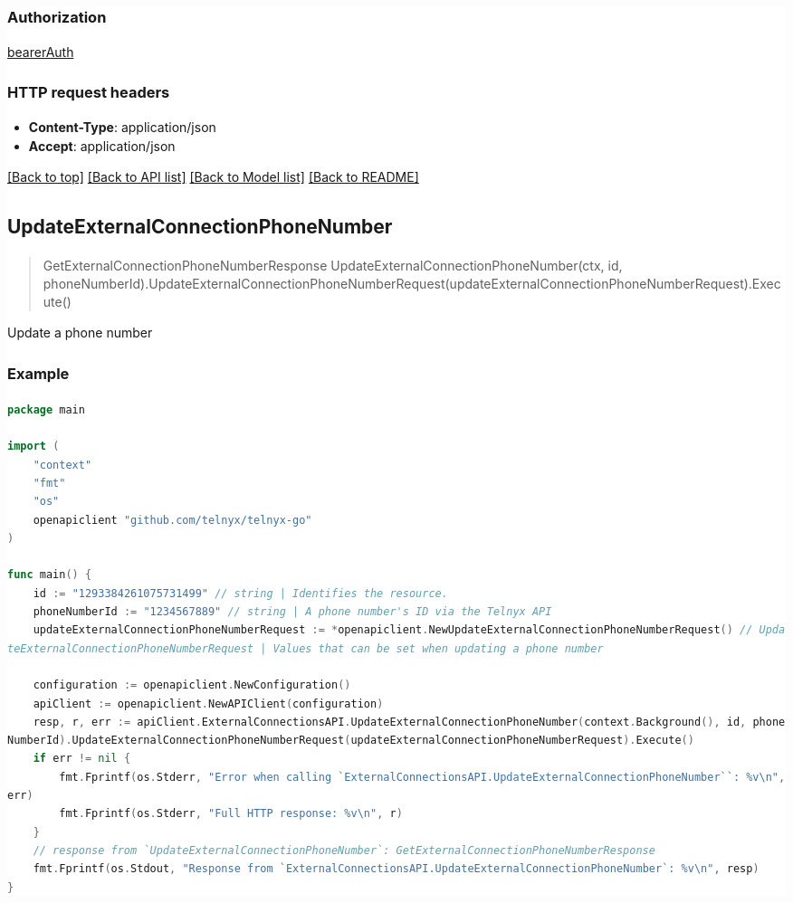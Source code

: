 ### Authorization

[bearerAuth](../README.md#bearerAuth)

### HTTP request headers

- **Content-Type**: application/json
- **Accept**: application/json

[[Back to top]](#) [[Back to API list]](../README.md#documentation-for-api-endpoints)
[[Back to Model list]](../README.md#documentation-for-models)
[[Back to README]](../README.md)


## UpdateExternalConnectionPhoneNumber

> GetExternalConnectionPhoneNumberResponse UpdateExternalConnectionPhoneNumber(ctx, id, phoneNumberId).UpdateExternalConnectionPhoneNumberRequest(updateExternalConnectionPhoneNumberRequest).Execute()

Update a phone number



### Example

```go
package main

import (
	"context"
	"fmt"
	"os"
	openapiclient "github.com/telnyx/telnyx-go"
)

func main() {
	id := "1293384261075731499" // string | Identifies the resource.
	phoneNumberId := "1234567889" // string | A phone number's ID via the Telnyx API
	updateExternalConnectionPhoneNumberRequest := *openapiclient.NewUpdateExternalConnectionPhoneNumberRequest() // UpdateExternalConnectionPhoneNumberRequest | Values that can be set when updating a phone number

	configuration := openapiclient.NewConfiguration()
	apiClient := openapiclient.NewAPIClient(configuration)
	resp, r, err := apiClient.ExternalConnectionsAPI.UpdateExternalConnectionPhoneNumber(context.Background(), id, phoneNumberId).UpdateExternalConnectionPhoneNumberRequest(updateExternalConnectionPhoneNumberRequest).Execute()
	if err != nil {
		fmt.Fprintf(os.Stderr, "Error when calling `ExternalConnectionsAPI.UpdateExternalConnectionPhoneNumber``: %v\n", err)
		fmt.Fprintf(os.Stderr, "Full HTTP response: %v\n", r)
	}
	// response from `UpdateExternalConnectionPhoneNumber`: GetExternalConnectionPhoneNumberResponse
	fmt.Fprintf(os.Stdout, "Response from `ExternalConnectionsAPI.UpdateExternalConnectionPhoneNumber`: %v\n", resp)
}
```

